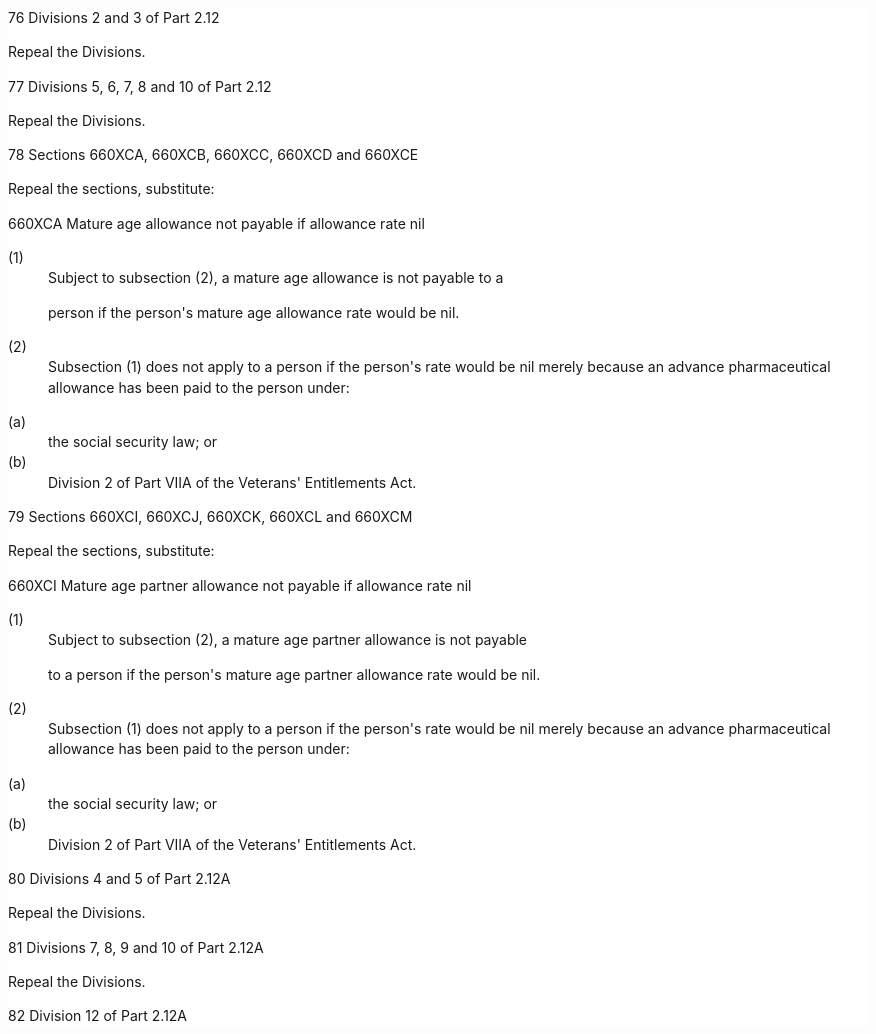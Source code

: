 76  Divisions 2 and 3 of Part 2.12

Repeal the Divisions.

77  Divisions 5, 6, 7, 8 and 10 of Part 2.12

Repeal the Divisions.

78  Sections 660XCA, 660XCB, 660XCC, 660XCD and 660XCE

Repeal the sections, substitute:

660XCA  Mature age allowance not payable if allowance rate nil

<dl compact="">

<dt>(1)</dt><dd>Subject to subsection (2), a mature age allowance is not payable to a

person if the person's mature age allowance rate would be nil.</dd> <dt>(2)</dt><dd>Subsection (1) does not apply to a person if the person's rate would be nil merely because an advance pharmaceutical allowance has been paid to the person under: </dd> </dl>

<dl compact=""><dl compact=""><dl compact="">

<dt>(a)</dt><dd>the social security law; or</dd>

<dt>(b)</dt><dd>Division 2 of Part VIIA of the Veterans' Entitlements Act.

</dd>

</dl></dl></dl>

79  Sections 660XCI, 660XCJ, 660XCK, 660XCL and 660XCM

Repeal the sections, substitute:

660XCI  Mature age partner allowance not payable if allowance rate nil

<dl compact="">

<dt>(1)</dt><dd>Subject to subsection (2), a mature age partner allowance is not payable

to a person if the person's mature age partner allowance rate would be nil.</dd> <dt>(2)</dt><dd>Subsection (1) does not apply to a person if the person's rate would be nil merely because an advance pharmaceutical allowance has been paid to the person under: </dd> </dl>

<dl compact=""><dl compact=""><dl compact="">

<dt>(a)</dt><dd>the social security law; or</dd>

<dt>(b)</dt><dd>Division 2 of Part VIIA of the Veterans' Entitlements Act.

</dd>

</dl></dl></dl>

80  Divisions 4 and 5 of Part 2.12A

Repeal the Divisions.

81  Divisions 7, 8, 9 and 10 of Part 2.12A

Repeal the Divisions.

82  Division 12 of Part 2.12A
